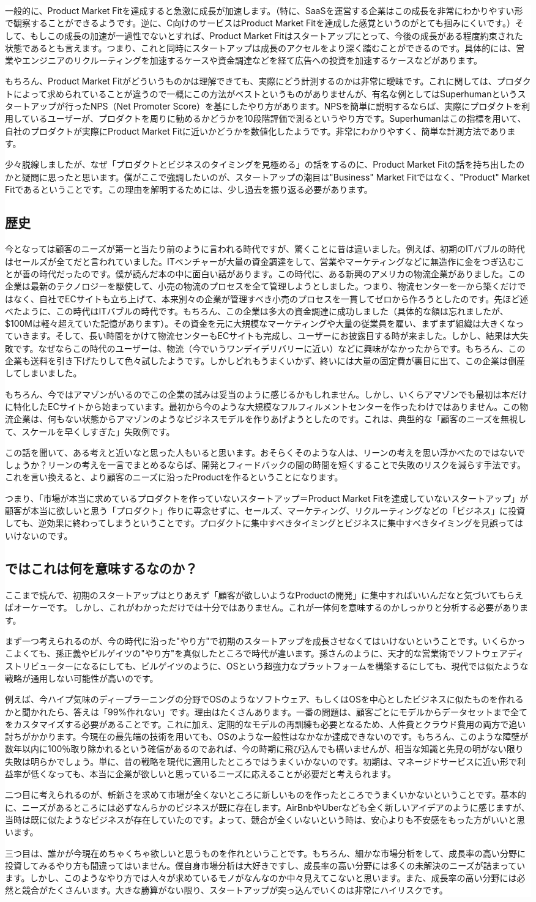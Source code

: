 一般的に、Product Market Fitを達成すると急激に成長が加速します。（特に、SaaSを運営する企業はこの成長を非常にわかりやすい形で観察することができるようです。逆に、C向けのサービスはProduct Market Fitを達成した感覚というのがとても掴みにくいです。）そして、もしこの成長の加速が一過性でないとすれば、Product Market Fitはスタートアップにとって、今後の成長がある程度約束された状態であるとも言えます。つまり、これと同時にスタートアップは成長のアクセルをより深く踏むことができるのです。具体的には、営業やエンジニアのリクルーティングを加速するケースや資金調達などを経て広告への投資を加速するケースなどがあります。

もちろん、Product Market Fitがどういうものかは理解できても、実際にどう計測するのかは非常に曖昧です。これに関しては、プロダクトによって求められていることが違うので一概にこの方法がベストというものがありませんが、有名な例としてはSuperhumanというスタートアップが行ったNPS（Net Promoter Score）を基にしたやり方があります。NPSを簡単に説明するならば、実際にプロダクトを利用しているユーザーが、プロダクトを周りに勧めるかどうかを10段階評価で測るというやり方です。Superhumanはこの指標を用いて、自社のプロダクトが実際にProduct Market Fitに近いかどうかを数値化したようです。非常にわかりやすく、簡単な計測方法であります。

少々脱線しましたが、なぜ「プロダクトとビジネスのタイミングを見極める」の話をするのに、Product Market Fitの話を持ち出したのかと疑問に思ったと思います。僕がここで強調したいのが、スタートアップの潮目は"Business" Market Fitではなく、"Product" Market Fitであるということです。この理由を解明するためには、少し過去を振り返る必要があります。

## 歴史

今となっては顧客のニーズが第一と当たり前のように言われる時代ですが、驚くことに昔は違いました。例えば、初期のITバブルの時代はセールズが全てだと言われていました。ITベンチャーが大量の資金調達をして、営業やマーケティングなどに無造作に金をつぎ込むことが善の時代だったのです。僕が読んだ本の中に面白い話があります。この時代に、ある新興のアメリカの物流企業がありました。この企業は最新のテクノロジーを駆使して、小売の物流のプロセスを全て管理しようとしました。つまり、物流センターを一から築くだけではなく、自社でECサイトも立ち上げて、本来別々の企業が管理すべき小売のプロセスを一貫してゼロから作ろうとしたのです。先ほど述べたように、この時代はITバブルの時代です。もちろん、この企業は多大の資金調達に成功しました（具体的な額は忘れましたが、$100Mは軽々超えていた記憶があります）。その資金を元に大規模なマーケティングや大量の従業員を雇い、まずまず組織は大きくなっていきます。そして、長い時間をかけて物流センターもECサイトも完成し、ユーザーにお披露目する時が来ました。しかし、結果は大失敗です。なぜならこの時代のユーザーは、物流（今でいうワンデイデリバリーに近い）などに興味がなかったからです。もちろん、この企業も送料を引き下げたりして色々試したようです。しかしどれもうまくいかず、終いには大量の固定費が裏目に出て、この企業は倒産してしまいました。

もちろん、今ではアマゾンがいるのでこの企業の試みは妥当のように感じるかもしれません。しかし、いくらアマゾンでも最初は本だけに特化したECサイトから始まっています。最初から今のような大規模なフルフィルメントセンターを作ったわけではありません。この物流企業は、何もない状態からアマゾンのようなビジネスモデルを作りあげようとしたのです。これは、典型的な「顧客のニーズを無視して、スケールを早くしすぎた」失敗例です。

この話を聞いて、ある考えと近いなと思った人もいると思います。おそらくそのような人は、リーンの考えを思い浮かべたのではないでしょうか？リーンの考えを一言でまとめるならば、開発とフィードバックの間の時間を短くすることで失敗のリスクを減らす手法です。これを言い換えると、より顧客のニーズに沿ったProductを作るということになります。

つまり、「市場が本当に求めているプロダクトを作っていないスタートアップ＝Product Market Fitを達成していないスタートアップ」が顧客が本当に欲しいと思う「プロダクト」作りに専念せずに、セールズ、マーケティング、リクルーティングなどの「ビジネス」に投資しても、逆効果に終わってしまうということです。プロダクトに集中すべきタイミングとビジネスに集中すべきタイミングを見誤ってはいけないのです。


## ではこれは何を意味するなのか？

ここまで読んで、初期のスタートアップはとりあえず「顧客が欲しいようなProductの開発」に集中すればいいんだなと気づいてもらえばオーケーです。
しかし、これがわかっただけでは十分ではありません。これが一体何を意味するのかしっかりと分析する必要があります。

まず一つ考えられるのが、今の時代に沿った"やり方"で初期のスタートアップを成長させなくてはいけないということです。いくらかっこよくても、孫正義やビルゲイツの"やり方"を真似したところで時代が違います。孫さんのように、天才的な営業術でソフトウェアディストリビューターになるにしても、ビルゲイツのように、OSという超強力なプラットフォームを構築するにしても、現代では似たような戦略が通用しない可能性が高いのです。

例えば、今ハイプ気味のディープラーニングの分野でOSのようなソフトウェア、もしくはOSを中心としたビジネスに似たものを作れるかと聞かれたら、答えは「99%作れない」です。理由はたくさんあります。一番の問題は、顧客ごとにモデルからデータセットまで全てをカスタマイズする必要があることです。これに加え、定期的なモデルの再訓練も必要となるため、人件費とクラウド費用の両方で追い討ちがかかります。今現在の最先端の技術を用いても、OSのような一般性はなかなか達成できないのです。もちろん、このような障壁が数年以内に100％取り除かれるという確信があるのであれば、今の時期に飛び込んでも構いませんが、相当な知識と先見の明がない限り失敗は明らかでしょう。単に、昔の戦略を現代に適用したところではうまくいかないのです。初期は、マネージドサービスに近い形で利益率が低くなっても、本当に企業が欲しいと思っているニーズに応えることが必要だと考えられます。

二つ目に考えられるのが、斬新さを求めて市場が全くないところに新しいものを作ったところでうまくいかないということです。基本的に、ニーズがあるところには必ずなんらかのビジネスが既に存在します。AirBnbやUberなども全く新しいアイデアのように感じますが、当時は既に似たようなビジネスが存在していたのです。よって、競合が全くいないという時は、安心よりも不安感をもった方がいいと思います。

三つ目は、誰かが今現在めちゃくちゃ欲しいと思うものを作れということです。もちろん、細かな市場分析をして、成長率の高い分野に投資してみるやり方も間違ってはいません。僕自身市場分析は大好きですし、成長率の高い分野には多くの未解決のニーズが詰まっています。しかし、このようなやり方では人々が求めているモノがなんなのか中々見えてこないと思います。また、成長率の高い分野には必然と競合がたくさんいます。大きな勝算がない限り、スタートアップが突っ込んでいくのは非常にハイリスクです。
